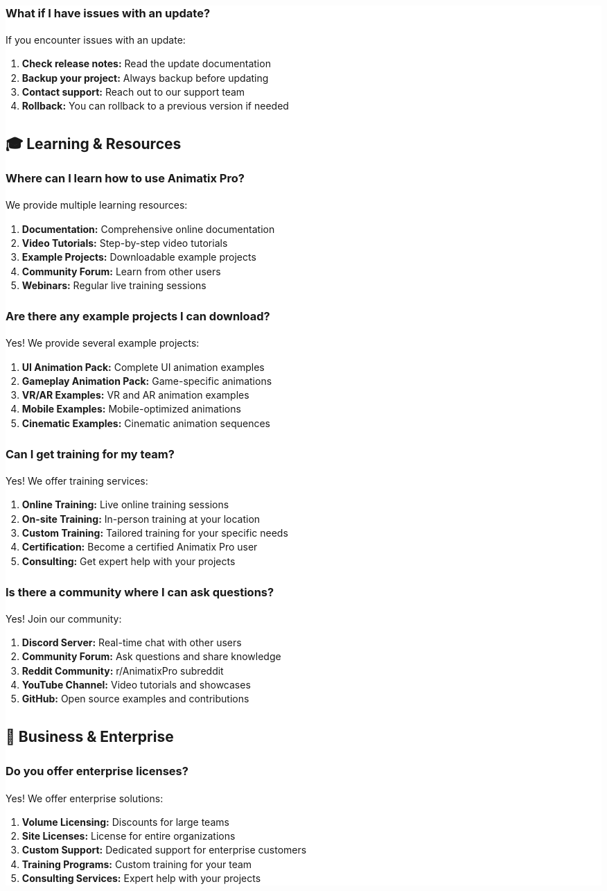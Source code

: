 ### What if I have issues with an update?
If you encounter issues with an update:
1. **Check release notes:** Read the update documentation
2. **Backup your project:** Always backup before updating
3. **Contact support:** Reach out to our support team
4. **Rollback:** You can rollback to a previous version if needed

## 🎓 Learning & Resources

### Where can I learn how to use Animatix Pro?
We provide multiple learning resources:
1. **Documentation:** Comprehensive online documentation
2. **Video Tutorials:** Step-by-step video tutorials
3. **Example Projects:** Downloadable example projects
4. **Community Forum:** Learn from other users
5. **Webinars:** Regular live training sessions

### Are there any example projects I can download?
Yes! We provide several example projects:
1. **UI Animation Pack:** Complete UI animation examples
2. **Gameplay Animation Pack:** Game-specific animations
3. **VR/AR Examples:** VR and AR animation examples
4. **Mobile Examples:** Mobile-optimized animations
5. **Cinematic Examples:** Cinematic animation sequences

### Can I get training for my team?
Yes! We offer training services:
1. **Online Training:** Live online training sessions
2. **On-site Training:** In-person training at your location
3. **Custom Training:** Tailored training for your specific needs
4. **Certification:** Become a certified Animatix Pro user
5. **Consulting:** Get expert help with your projects

### Is there a community where I can ask questions?
Yes! Join our community:
1. **Discord Server:** Real-time chat with other users
2. **Community Forum:** Ask questions and share knowledge
3. **Reddit Community:** r/AnimatixPro subreddit
4. **YouTube Channel:** Video tutorials and showcases
5. **GitHub:** Open source examples and contributions

## 💼 Business & Enterprise

### Do you offer enterprise licenses?
Yes! We offer enterprise solutions:
1. **Volume Licensing:** Discounts for large teams
2. **Site Licenses:** License for entire organizations
3. **Custom Support:** Dedicated support for enterprise customers
4. **Training Programs:** Custom training for your team
5. **Consulting Services:** Expert help with your projects
